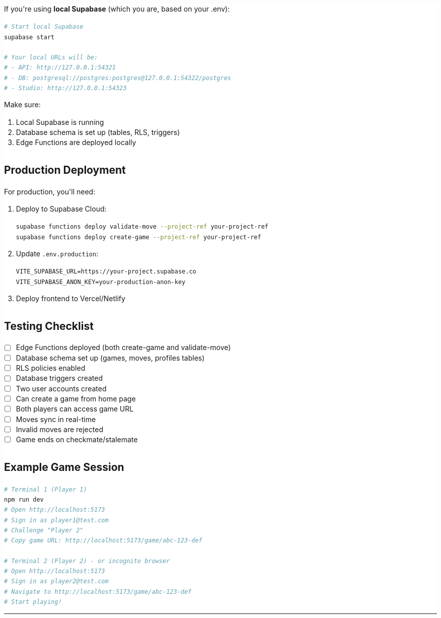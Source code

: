 If you're using **local Supabase** (which you are, based on your .env):

```bash
# Start local Supabase
supabase start

# Your local URLs will be:
# - API: http://127.0.0.1:54321
# - DB: postgresql://postgres:postgres@127.0.0.1:54322/postgres
# - Studio: http://127.0.0.1:54323
```

Make sure:
1. Local Supabase is running
2. Database schema is set up (tables, RLS, triggers)
3. Edge Functions are deployed locally

## Production Deployment

For production, you'll need:

1. Deploy to Supabase Cloud:
   ```bash
   supabase functions deploy validate-move --project-ref your-project-ref
   supabase functions deploy create-game --project-ref your-project-ref
   ```

2. Update `.env.production`:
   ```
   VITE_SUPABASE_URL=https://your-project.supabase.co
   VITE_SUPABASE_ANON_KEY=your-production-anon-key
   ```

3. Deploy frontend to Vercel/Netlify

## Testing Checklist

- [ ] Edge Functions deployed (both create-game and validate-move)
- [ ] Database schema set up (games, moves, profiles tables)
- [ ] RLS policies enabled
- [ ] Database triggers created
- [ ] Two user accounts created
- [ ] Can create a game from home page
- [ ] Both players can access game URL
- [ ] Moves sync in real-time
- [ ] Invalid moves are rejected
- [ ] Game ends on checkmate/stalemate

## Example Game Session

```bash
# Terminal 1 (Player 1)
npm run dev
# Open http://localhost:5173
# Sign in as player1@test.com
# Challenge "Player 2"
# Copy game URL: http://localhost:5173/game/abc-123-def

# Terminal 2 (Player 2) - or incognito browser
# Open http://localhost:5173
# Sign in as player2@test.com
# Navigate to http://localhost:5173/game/abc-123-def
# Start playing!
```

---